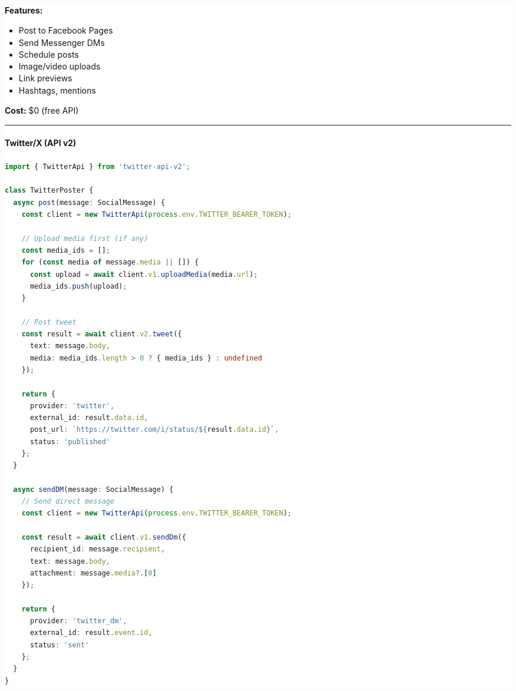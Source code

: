 **Features:**
- Post to Facebook Pages
- Send Messenger DMs
- Schedule posts
- Image/video uploads
- Link previews
- Hashtags, mentions

**Cost:** $0 (free API)

---

#### **Twitter/X (API v2)**

```typescript
import { TwitterApi } from 'twitter-api-v2';

class TwitterPoster {
  async post(message: SocialMessage) {
    const client = new TwitterApi(process.env.TWITTER_BEARER_TOKEN);

    // Upload media first (if any)
    const media_ids = [];
    for (const media of message.media || []) {
      const upload = await client.v1.uploadMedia(media.url);
      media_ids.push(upload);
    }

    // Post tweet
    const result = await client.v2.tweet({
      text: message.body,
      media: media_ids.length > 0 ? { media_ids } : undefined
    });

    return {
      provider: 'twitter',
      external_id: result.data.id,
      post_url: `https://twitter.com/i/status/${result.data.id}`,
      status: 'published'
    };
  }

  async sendDM(message: SocialMessage) {
    // Send direct message
    const client = new TwitterApi(process.env.TWITTER_BEARER_TOKEN);

    const result = await client.v1.sendDm({
      recipient_id: message.recipient,
      text: message.body,
      attachment: message.media?.[0]
    });

    return {
      provider: 'twitter_dm',
      external_id: result.event.id,
      status: 'sent'
    };
  }
}
```
